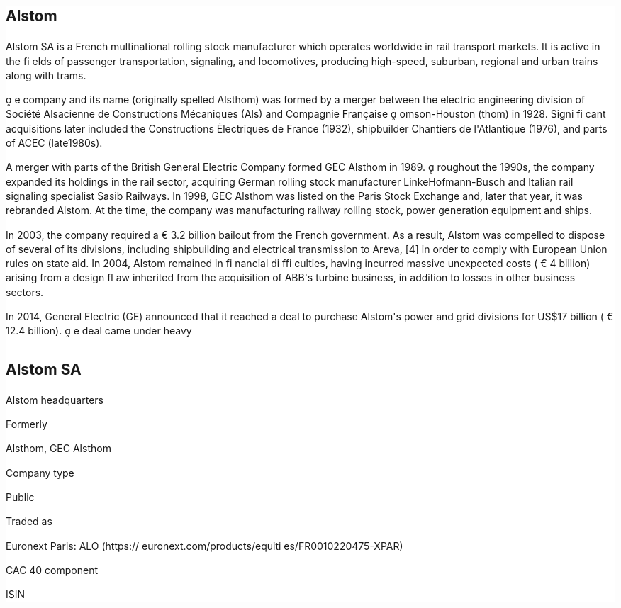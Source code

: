 

## Alstom

Alstom  SA is a French  multinational  rolling  stock manufacturer  which  operates  worldwide  in  rail  transport markets. It is active in the fi elds of passenger transportation, signaling, and locomotives, producing high-speed, suburban, regional and urban trains along with trams.

 e company and its name (originally spelled Alsthom) was formed  by  a  merger  between  the  electric  engineering division of Société Alsacienne de Constructions Mécaniques (Als) and Compagnie Française  omson-Houston (thom) in 1928. Signi fi cant acquisitions later included the Constructions  Électriques  de  France  (1932),  shipbuilder Chantiers  de  l'Atlantique  (1976),  and  parts  of  ACEC  (late1980s).

A  merger  with  parts  of  the  British  General  Electric Company  formed  GEC  Alsthom  in  1989.  roughout  the 1990s, the company expanded its holdings in the rail sector, acquiring German  rolling  stock manufacturer LinkeHofmann-Busch  and  Italian  rail  signaling  specialist  Sasib Railways.  In  1998,  GEC  Alsthom  was  listed  on  the  Paris Stock  Exchange  and,  later  that  year,  it  was  rebranded Alstom.  At  the  time,  the  company  was  manufacturing railway  rolling  stock,  power  generation  equipment  and ships.

In 2003, the company required a € 3.2 billion bailout from the French  government.  As  a  result,  Alstom  was  compelled  to dispose of several of its divisions, including shipbuilding and electrical transmission to Areva, [4] in order to comply with European  Union  rules  on  state  aid.  In  2004,  Alstom remained  in fi nancial  di ffi culties,  having  incurred  massive unexpected  costs  ( € 4  billion)  arising  from  a  design fl aw inherited from the acquisition of ABB's turbine business, in addition to losses in other business sectors.

In  2014,  General  Electric  (GE)  announced  that  it  reached  a deal  to  purchase  Alstom's  power  and  grid  divisions  for US$17  billion  ( € 12.4  billion).  e  deal  came  under  heavy

## Alstom SA



Alstom headquarters











Formerly

Alsthom, GEC Alsthom

Company type

Public

Traded as

Euronext Paris: ALO (https:// euronext.com/products/equiti es/FR0010220475-XPAR)

CAC 40 component

ISIN
